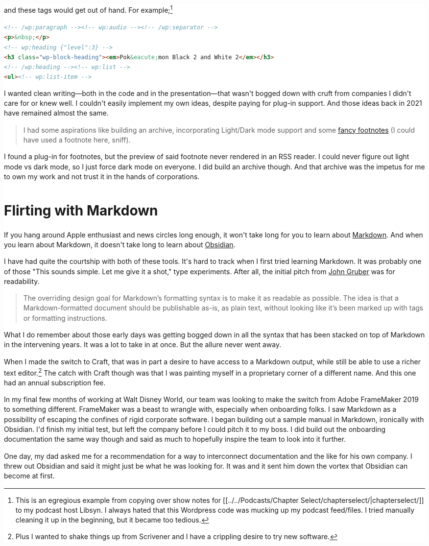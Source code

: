 and these tags would get out of hand. For example;[^2]

```html
<!-- /wp:paragraph --><!-- wp:audio --><!-- /wp:separator -->
<p>&nbsp;</p>
<!-- wp:heading {"level":3} -->
<h3 class="wp-block-heading"><em>Pok&eacute;mon Black 2 and White 2</em></h3>
<!-- /wp:heading --><!-- wp:list -->
<ul><!-- wp:list-item -->
```

I wanted clean writing—both in the code and in the presentation—that wasn't bogged down with cruft from companies I didn't care for or knew well. I couldn't easily implement my own ideas, despite paying for plug-in support. And those ideas back in 2021 have remained almost the same.

> I had some aspirations like building an archive, incorporating Light/Dark mode support and some [fancy footnotes](http://www.bigfootjs.com/) (I could have used a footnote here, sniff).

I found a plug-in for footnotes, but the preview of said footnote never rendered in an RSS reader. I could never figure out light mode vs dark mode, so I just force dark mode on everyone. I did build an archive though. And that archive was the impetus for me to own my work and not trust it in the hands of corporations.
# Flirting with Markdown

If you hang around Apple enthusiast and news circles long enough, it won't take long for you to learn about [Markdown](https://en.wikipedia.org/wiki/Markdown). And when you learn about Markdown, it doesn't take long to learn about [Obsidian](https://obsidian.md).

I have had quite the courtship with both of these tools. It's hard to track when I first tried learning Markdown. It was probably one of those "This sounds simple. Let me give it a shot," type experiments. After all, the initial pitch from [John Gruber](https://daringfireball.net/projects/markdown/) was for readability.

> The overriding design goal for Markdown’s formatting syntax is to make it as readable as possible. The idea is that a Markdown-formatted document should be publishable as-is, as plain text, without looking like it’s been marked up with tags or formatting instructions.

What I do remember about those early days was getting bogged down in all the syntax that has been stacked on top of Markdown in the intervening years. It was a lot to take in at once. But the allure never went away.

When I made the switch to Craft, that was in part a desire to have access to a Markdown output, while still be able to use a richer text editor.[^3] The catch with Craft though was that I was painting myself in a proprietary corner of a different name. And this one had an annual subscription fee. 

In my final few months of working at Walt Disney World, our team was looking to make the switch from Adobe FrameMaker 2019 to something different. FrameMaker was a beast to wrangle with, especially when onboarding folks. I saw Markdown as a possibility of escaping the confines of rigid corporate software. I began building out a sample manual in Markdown, ironically with Obsidian. I'd finish my initial test, but left the company before I could pitch it to my boss. I did build out the onboarding documentation the same way though and said as much to hopefully inspire the team to look into it further. 

One day, my dad asked me for a recommendation for a way to interconnect documentation and the like for his own company. I threw out Obsidian and said it might just be what he was looking for. It was and it sent him down the vortex that Obsidian can become at first.


[^1]: I remember [Jekyll](https://jekyllrb.com) being one for example.
[^2]: This is an egregious example from copying over show notes for [[../../Podcasts/Chapter Select/chapterselect/|chapterselect/]] to my podcast host Libsyn. I always hated that this Wordpress code was mucking up my podcast feed/files. I tried manually cleaning it up in the beginning, but it became too tedious. 
[^3]: Plus I wanted to shake things up from Scrivener and I have a crippling desire to try new software. 
[^4]: I know there is a Wordpress plugin for Obsidian, but I didn't love the idea. Probably because deep down I knew I wanted to leave Wordpress.
[^5]: Yes it is ironic that I used a LLM to help solve my problem that was spurred by a desire to not have my writing sold indirectly to said LLM.
[^6]: Maybe I will as a lone page just as an exercise in using dataview queries. 🤔